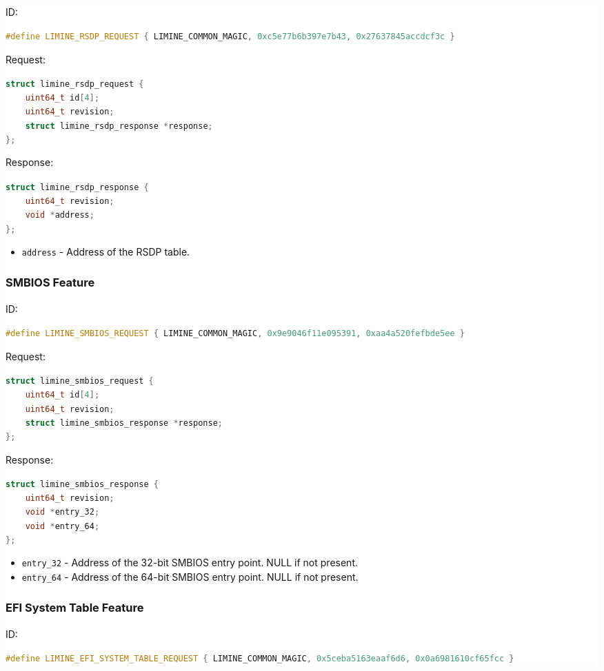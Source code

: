 ID:
```c
#define LIMINE_RSDP_REQUEST { LIMINE_COMMON_MAGIC, 0xc5e77b6b397e7b43, 0x27637845accdcf3c }
```

Request:
```c
struct limine_rsdp_request {
    uint64_t id[4];
    uint64_t revision;
    struct limine_rsdp_response *response;
};
```

Response:
```c
struct limine_rsdp_response {
    uint64_t revision;
    void *address;
};
```

* `address` - Address of the RSDP table.

### SMBIOS Feature

ID:
```c
#define LIMINE_SMBIOS_REQUEST { LIMINE_COMMON_MAGIC, 0x9e9046f11e095391, 0xaa4a520fefbde5ee }
```

Request:
```c
struct limine_smbios_request {
    uint64_t id[4];
    uint64_t revision;
    struct limine_smbios_response *response;
};
```

Response:
```c
struct limine_smbios_response {
    uint64_t revision;
    void *entry_32;
    void *entry_64;
};
```

* `entry_32` - Address of the 32-bit SMBIOS entry point. NULL if not present.
* `entry_64` - Address of the 64-bit SMBIOS entry point. NULL if not present.

### EFI System Table Feature

ID:
```c
#define LIMINE_EFI_SYSTEM_TABLE_REQUEST { LIMINE_COMMON_MAGIC, 0x5ceba5163eaaf6d6, 0x0a6981610cf65fcc }
```
